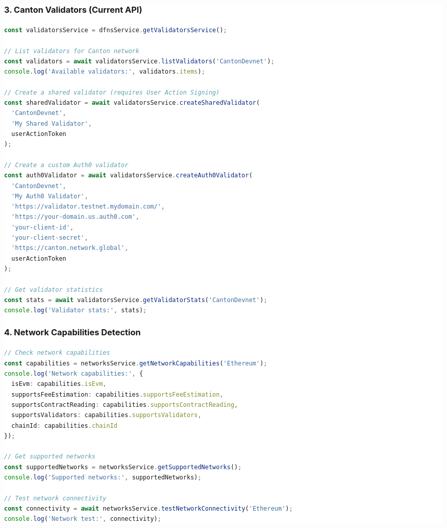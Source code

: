 ### 3. Canton Validators (Current API)

```typescript
const validatorsService = dfnsService.getValidatorsService();

// List validators for Canton network
const validators = await validatorsService.listValidators('CantonDevnet');
console.log('Available validators:', validators.items);

// Create a shared validator (requires User Action Signing)
const sharedValidator = await validatorsService.createSharedValidator(
  'CantonDevnet',
  'My Shared Validator',
  userActionToken
);

// Create a custom Auth0 validator
const auth0Validator = await validatorsService.createAuth0Validator(
  'CantonDevnet',
  'My Auth0 Validator',
  'https://validator.testnet.mydomain.com/',
  'https://your-domain.us.auth0.com',
  'your-client-id',
  'your-client-secret',
  'https://canton.network.global',
  userActionToken
);

// Get validator statistics
const stats = await validatorsService.getValidatorStats('CantonDevnet');
console.log('Validator stats:', stats);
```

### 4. Network Capabilities Detection

```typescript
// Check network capabilities
const capabilities = networksService.getNetworkCapabilities('Ethereum');
console.log('Network capabilities:', {
  isEvm: capabilities.isEvm,
  supportsFeeEstimation: capabilities.supportsFeeEstimation,
  supportsContractReading: capabilities.supportsContractReading,
  supportsValidators: capabilities.supportsValidators,
  chainId: capabilities.chainId
});

// Get supported networks
const supportedNetworks = networksService.getSupportedNetworks();
console.log('Supported networks:', supportedNetworks);

// Test network connectivity
const connectivity = await networksService.testNetworkConnectivity('Ethereum');
console.log('Network test:', connectivity);
```
